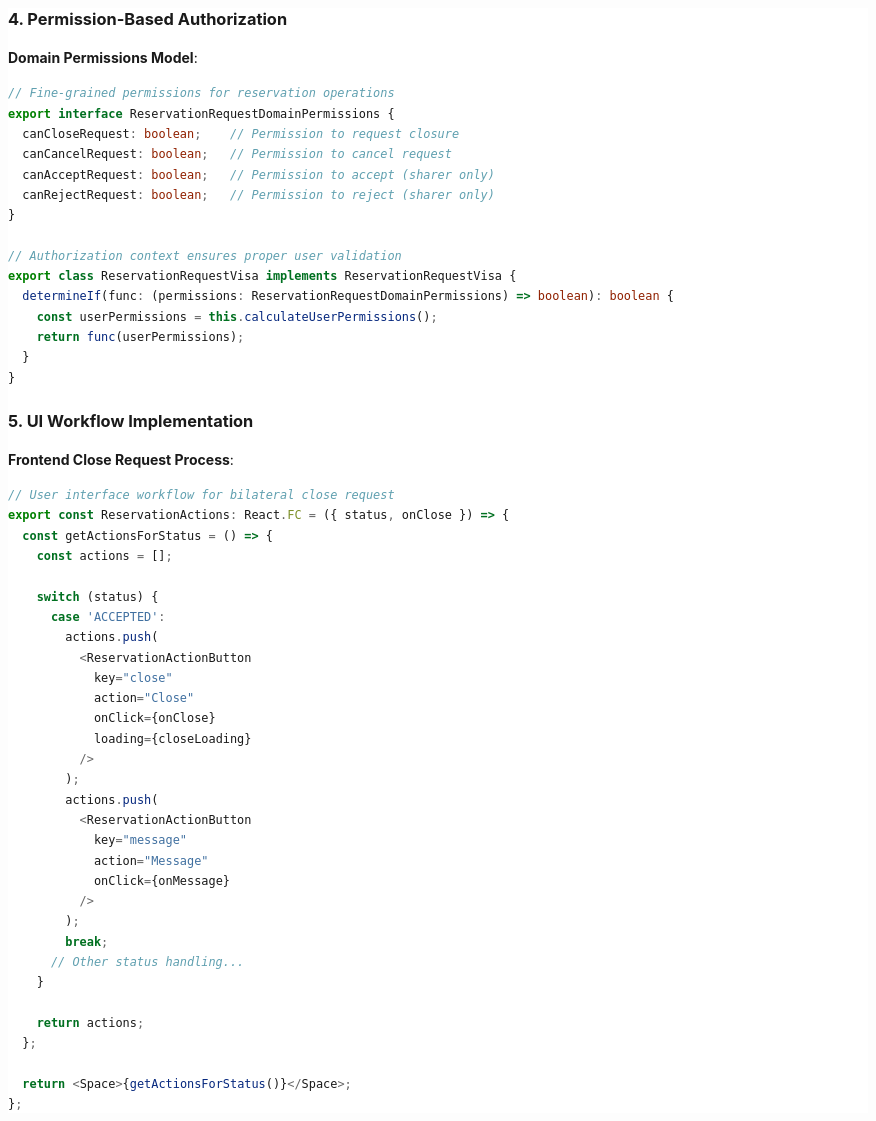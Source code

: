 ```typescript
```

### 4. Permission-Based Authorization
**Domain Permissions Model**:
```typescript
// Fine-grained permissions for reservation operations
export interface ReservationRequestDomainPermissions {
  canCloseRequest: boolean;    // Permission to request closure
  canCancelRequest: boolean;   // Permission to cancel request
  canAcceptRequest: boolean;   // Permission to accept (sharer only)
  canRejectRequest: boolean;   // Permission to reject (sharer only)
}

// Authorization context ensures proper user validation
export class ReservationRequestVisa implements ReservationRequestVisa {
  determineIf(func: (permissions: ReservationRequestDomainPermissions) => boolean): boolean {
    const userPermissions = this.calculateUserPermissions();
    return func(userPermissions);
  }
}
```

### 5. UI Workflow Implementation
**Frontend Close Request Process**:
```typescript
// User interface workflow for bilateral close request
export const ReservationActions: React.FC = ({ status, onClose }) => {
  const getActionsForStatus = () => {
    const actions = [];
    
    switch (status) {
      case 'ACCEPTED':
        actions.push(
          <ReservationActionButton
            key="close"
            action="Close"
            onClick={onClose}
            loading={closeLoading}
          />
        );
        actions.push(
          <ReservationActionButton
            key="message"
            action="Message"
            onClick={onMessage}
          />
        );
        break;
      // Other status handling...
    }
    
    return actions;
  };
  
  return <Space>{getActionsForStatus()}</Space>;
};
```
